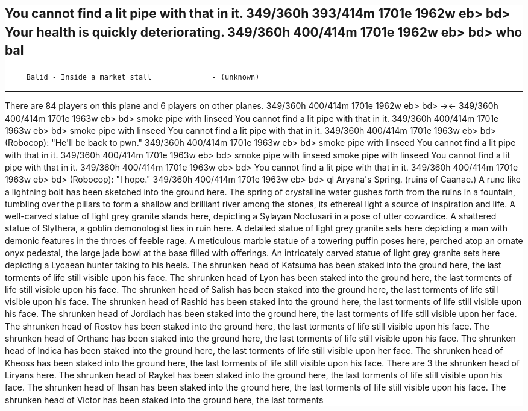 You cannot find a lit pipe with that in it.
349/360h 393/414m 1701e 1962w eb> bd> 
Your health is quickly deteriorating.
349/360h 400/414m 1701e 1962w eb> bd> 
who bal
-------------------------------------------------------------------------------
         Balid - Inside a market stall              - (unknown)
-------------------------------------------------------------------------------
There are 84 players on this plane and 6 players on other planes.
349/360h 400/414m 1701e 1962w eb> bd> 
-><-
349/360h 400/414m 1701e 1963w eb> bd> 
smoke pipe with linseed
You cannot find a lit pipe with that in it.
349/360h 400/414m 1701e 1963w eb> bd> 
smoke pipe with linseed
You cannot find a lit pipe with that in it.
349/360h 400/414m 1701e 1963w eb> bd> 
(Robocop): "He'll be back to pwn."
349/360h 400/414m 1701e 1963w eb> bd> 
smoke pipe with linseed
You cannot find a lit pipe with that in it.
349/360h 400/414m 1701e 1963w eb> bd> 
smoke pipe with linseed
smoke pipe with linseed
You cannot find a lit pipe with that in it.
349/360h 400/414m 1701e 1963w eb> bd> 
You cannot find a lit pipe with that in it.
349/360h 400/414m 1701e 1963w eb> bd> 
(Robocop): "I hope."
349/360h 400/414m 1701e 1963w eb> bd> 
ql
Aryana's Spring. (ruins of Caanae.)
A rune like a lightning bolt has been sketched into the ground here. The spring
of crystalline water gushes forth from the ruins in a fountain, tumbling over 
the pillars to form a shallow and brilliant river among the stones, its 
ethereal light a source of inspiration and life. A well-carved statue of light 
grey granite stands here, depicting a Sylayan Noctusari in a pose of utter 
cowardice. A shattered statue of Slythera, a goblin demonologist lies in ruin 
here. A detailed statue of light grey granite sets here depicting a man with 
demonic features in the throes of feeble rage. A meticulous marble statue of a 
towering puffin poses here, perched atop an ornate onyx pedestal, the large 
jade bowl at the base filled with offerings. An intricately carved statue of 
light grey granite sets here depicting a Lycaean hunter taking to his heels. 
The shrunken head of Katsuma has been staked into the ground here, the last 
torments of life still visible upon his face. The shrunken head of Lyon has 
been staked into the ground here, the last torments of life still visible upon 
his face. The shrunken head of Salish has been staked into the ground here, the
last torments of life still visible upon his face. The shrunken head of Rashid 
has been staked into the ground here, the last torments of life still visible 
upon his face. The shrunken head of Jordiach has been staked into the ground 
here, the last torments of life still visible upon her face. The shrunken head 
of Rostov has been staked into the ground here, the last torments of life still
visible upon his face. The shrunken head of Orthanc has been staked into the 
ground here, the last torments of life still visible upon his face. The 
shrunken head of Indica has been staked into the ground here, the last torments
of life still visible upon her face. The shrunken head of Kheoss has been 
staked into the ground here, the last torments of life still visible upon his 
face. There are 3 the shrunken head of Liryans here. The shrunken head of 
Raykel has been staked into the ground here, the last torments of life still 
visible upon his face. The shrunken head of Ihsan has been staked into the 
ground here, the last torments of life still visible upon his face. The 
shrunken head of Victor has been staked into the ground here, the last torments